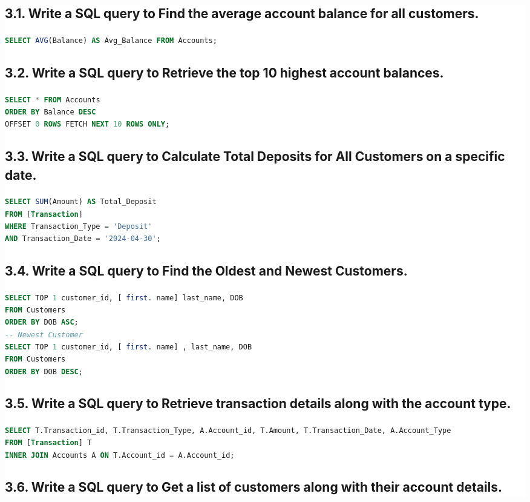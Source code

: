 ## 3.1. Write a SQL query to Find the average account balance for all customers.

```sql
SELECT AVG(Balance) AS Avg_Balance FROM Accounts;
```

## 3.2. Write a SQL query to Retrieve the top 10 highest account balances.

```sql
SELECT * FROM Accounts
ORDER BY Balance DESC
OFFSET 0 ROWS FETCH NEXT 10 ROWS ONLY;
```

## 3.3. Write a SQL query to Calculate Total Deposits for All Customers on a specific date.

```sql
SELECT SUM(Amount) AS Total_Deposit
FROM [Transaction]
WHERE Transaction_Type = 'Deposit'
AND Transaction_Date = '2024-04-30';
```

## 3.4. Write a SQL query to Find the Oldest and Newest Customers.

```sql
SELECT TOP 1 customer_id, [ first. name] last_name, DOB
FROM Customers
ORDER BY DOB ASC; 
-- Newest Customer
SELECT TOP 1 customer_id, [ first. name] , last_name, DOB
FROM Customers
ORDER BY DOB DESC;
```

## 3.5. Write a SQL query to Retrieve transaction details along with the account type.

```sql
SELECT T.Transaction_id, T.Transaction_Type, A.Account_id, T.Amount, T.Transaction_Date, A.Account_Type
FROM [Transaction] T
INNER JOIN Accounts A ON T.Account_id = A.Account_id;
```

## 3.6. Write a SQL query to Get a list of customers along with their account details.
